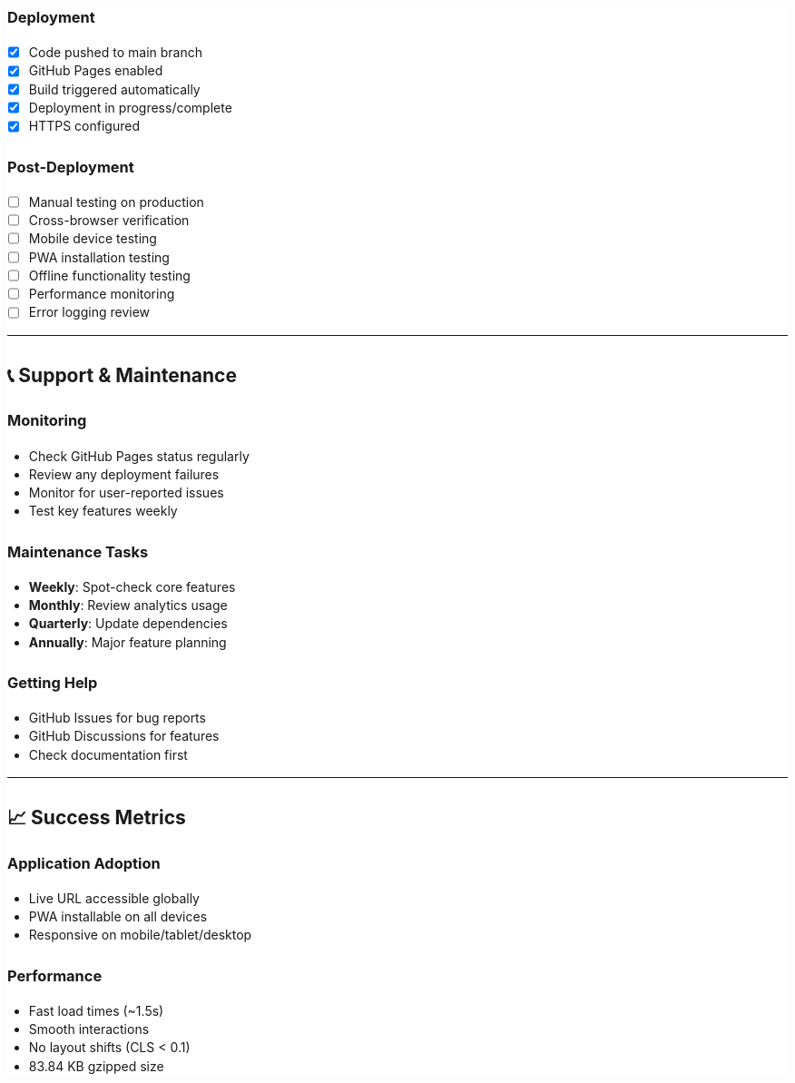 ### Deployment
- [x] Code pushed to main branch
- [x] GitHub Pages enabled
- [x] Build triggered automatically
- [x] Deployment in progress/complete
- [x] HTTPS configured

### Post-Deployment
- [ ] Manual testing on production
- [ ] Cross-browser verification
- [ ] Mobile device testing
- [ ] PWA installation testing
- [ ] Offline functionality testing
- [ ] Performance monitoring
- [ ] Error logging review

---

## 📞 Support & Maintenance

### Monitoring
- Check GitHub Pages status regularly
- Review any deployment failures
- Monitor for user-reported issues
- Test key features weekly

### Maintenance Tasks
- **Weekly**: Spot-check core features
- **Monthly**: Review analytics usage
- **Quarterly**: Update dependencies
- **Annually**: Major feature planning

### Getting Help
- GitHub Issues for bug reports
- GitHub Discussions for features
- Check documentation first

---

## 📈 Success Metrics

### Application Adoption
- Live URL accessible globally
- PWA installable on all devices
- Responsive on mobile/tablet/desktop

### Performance
- Fast load times (~1.5s)
- Smooth interactions
- No layout shifts (CLS < 0.1)
- 83.84 KB gzipped size
